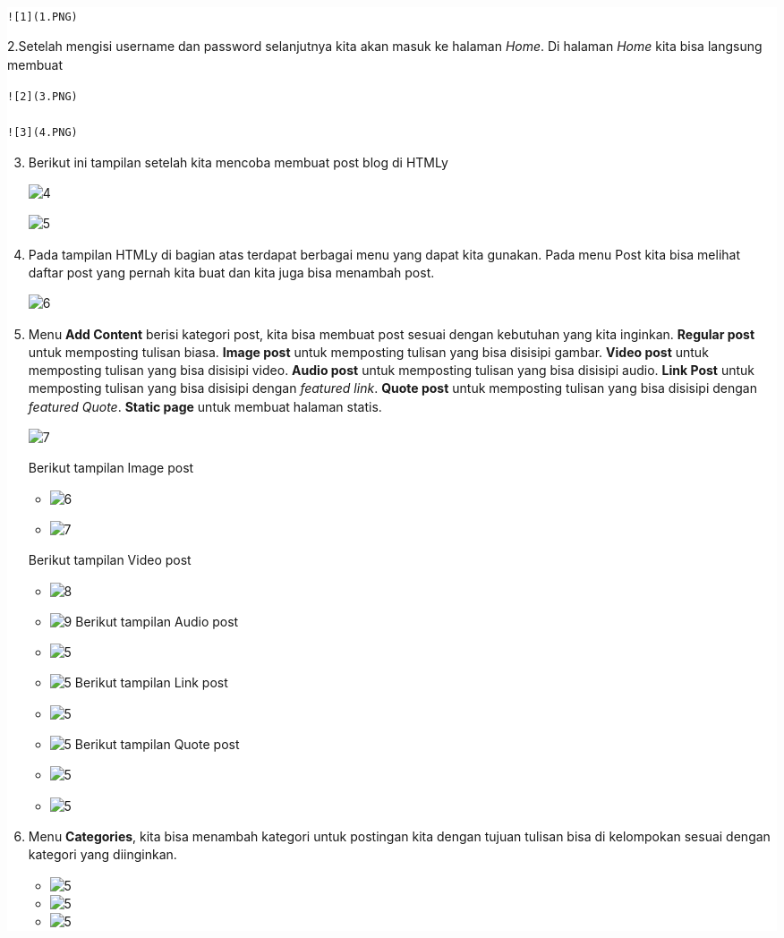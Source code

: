     ![1](1.PNG)

2.Setelah mengisi username dan password selanjutnya kita akan masuk ke halaman *Home*. Di halaman *Home* kita bisa langsung membuat 

    ![2](3.PNG)
    
    ![3](4.PNG)

3.  Berikut ini tampilan setelah kita mencoba membuat post blog di HTMLy


    ![4](6.PNG)
    
    ![5](7.PNG)
    

4. Pada tampilan HTMLy di bagian atas terdapat berbagai menu yang dapat kita gunakan. Pada menu Post kita bisa melihat daftar post yang pernah kita buat dan kita juga bisa menambah post.

	![6](5.PNG)

5. Menu **Add Content** berisi kategori post, kita bisa membuat post sesuai dengan kebutuhan yang kita inginkan. **Regular post** untuk memposting tulisan biasa. **Image post** untuk memposting tulisan yang bisa disisipi gambar. **Video post** untuk memposting tulisan yang bisa disisipi video. **Audio post** untuk memposting tulisan yang bisa disisipi audio. **Link Post** untuk memposting tulisan yang bisa disisipi dengan *featured link*. **Quote post** untuk memposting tulisan yang bisa disisipi dengan *featured Quote*. **Static page** untuk membuat halaman statis.

	![7](8.PNG)

	Berikut tampilan Image post
    - ![6](9.PNG)
   
    - ![7](10.PNG)
    
    Berikut tampilan Video post
    - ![8](11.PNG)
    
    - ![9](12.PNG)
    Berikut tampilan Audio post
    - ![5](13.PNG)
    - ![5](14.PNG)
    Berikut tampilan Link post
    - ![5](15.PNG)
    - ![5](16.PNG)
    Berikut tampilan Quote post
	- ![5](17.PNG)
    - ![5](18.PNG)


6. Menu **Categories**, kita bisa menambah kategori untuk postingan kita dengan tujuan tulisan bisa di kelompokan sesuai dengan kategori yang diinginkan. 
	- ![5](20.PNG)
    - ![5](23.PNG)
    - ![5](24.PNG)
    